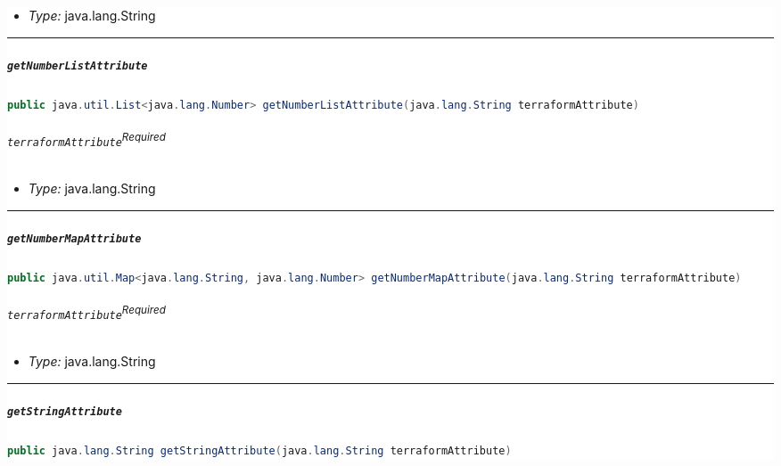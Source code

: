 - *Type:* java.lang.String

---

##### `getNumberListAttribute` <a name="getNumberListAttribute" id="rhizo-co-terraform-provider-oci.dataOciMeteringComputationUsageStatementEmailRecipientsGroups.DataOciMeteringComputationUsageStatementEmailRecipientsGroupsEmailRecipientsGroupCollectionItemsOutputReference.getNumberListAttribute"></a>

```java
public java.util.List<java.lang.Number> getNumberListAttribute(java.lang.String terraformAttribute)
```

###### `terraformAttribute`<sup>Required</sup> <a name="terraformAttribute" id="rhizo-co-terraform-provider-oci.dataOciMeteringComputationUsageStatementEmailRecipientsGroups.DataOciMeteringComputationUsageStatementEmailRecipientsGroupsEmailRecipientsGroupCollectionItemsOutputReference.getNumberListAttribute.parameter.terraformAttribute"></a>

- *Type:* java.lang.String

---

##### `getNumberMapAttribute` <a name="getNumberMapAttribute" id="rhizo-co-terraform-provider-oci.dataOciMeteringComputationUsageStatementEmailRecipientsGroups.DataOciMeteringComputationUsageStatementEmailRecipientsGroupsEmailRecipientsGroupCollectionItemsOutputReference.getNumberMapAttribute"></a>

```java
public java.util.Map<java.lang.String, java.lang.Number> getNumberMapAttribute(java.lang.String terraformAttribute)
```

###### `terraformAttribute`<sup>Required</sup> <a name="terraformAttribute" id="rhizo-co-terraform-provider-oci.dataOciMeteringComputationUsageStatementEmailRecipientsGroups.DataOciMeteringComputationUsageStatementEmailRecipientsGroupsEmailRecipientsGroupCollectionItemsOutputReference.getNumberMapAttribute.parameter.terraformAttribute"></a>

- *Type:* java.lang.String

---

##### `getStringAttribute` <a name="getStringAttribute" id="rhizo-co-terraform-provider-oci.dataOciMeteringComputationUsageStatementEmailRecipientsGroups.DataOciMeteringComputationUsageStatementEmailRecipientsGroupsEmailRecipientsGroupCollectionItemsOutputReference.getStringAttribute"></a>

```java
public java.lang.String getStringAttribute(java.lang.String terraformAttribute)
```
